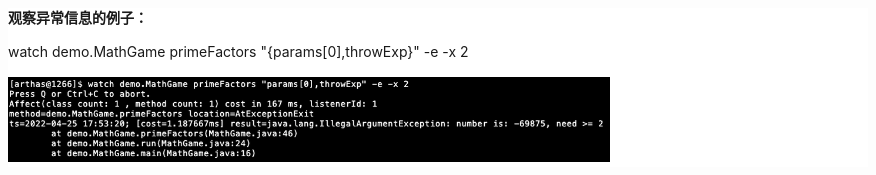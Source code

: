 **观察异常信息的例子：**

watch demo.MathGame primeFactors "{params[0],throwExp}" -e -x 2

<img src="/img/media/4401c427d15dc0424d83bed27543fe1c.png" class="imgcss" width="70%">